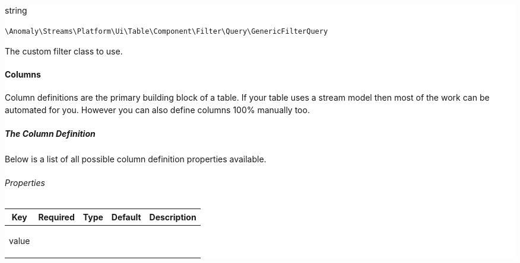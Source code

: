 string

</td>

<td>

`\Anomaly\Streams\Platform\Ui\Table\Component\Filter\Query\GenericFilterQuery`

</td>

<td>

The custom filter class to use.

</td>

</tr>

</tbody>

</table>

#### Columns

Column definitions are the primary building block of a table. If your table uses a stream model then most of the work can be automated for you. However you can also define columns 100% manually too.

##### The Column Definition

Below is a list of all possible column definition properties available.

###### Properties

<table class="table table-bordered table-striped">

<thead>

<tr>

<th>Key</th>

<th>Required</th>

<th>Type</th>

<th>Default</th>

<th>Description</th>

</tr>

</thead>

<tbody>

<tr>

<td>

value

</td>

<td>
